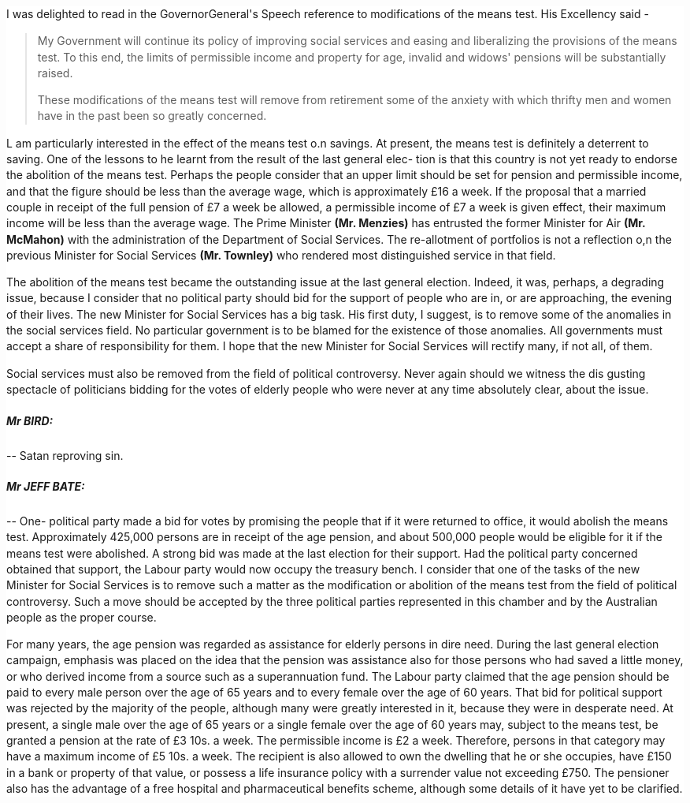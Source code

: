 I was delighted to read in the GovernorGeneral's Speech reference to modifications of the means test. His Excellency said - 

  >My Government will continue its policy of improving social services and easing and liberalizing the provisions of the means test. To this end, the limits of permissible income and property for age, invalid and widows' pensions will be substantially raised. 
  >
  >These modifications of the means test will remove from retirement some of the anxiety with which thrifty men and women have in the past been so greatly concerned. 

L am particularly interested in the effect of the means test o.n savings. At present, the means test is definitely a deterrent to saving. One of the lessons to he learnt from the result of the last general elec-  tion is that this country is not yet ready to endorse the abolition of the means test. Perhaps the people consider that an upper limit should be set for pension and permissible income, and that the figure should be less than the average wage, which is approximately £16 a week. If the proposal that a married couple in receipt of the full pension of £7 a week be allowed, a permissible income of £7 a week is given effect, their maximum income will be less than the average wage. The Prime Minister  **(Mr. Menzies)**  has entrusted the former Minister for Air  **(Mr. McMahon)**  with the administration of the Department of Social Services. The re-allotment of portfolios is not a reflection o,n the previous Minister for Social Services  **(Mr. Townley)**  who rendered most distinguished service in that field. 

The abolition of the means test became the outstanding issue at the last general election. Indeed, it was, perhaps, a degrading issue, because I consider that no political party should bid for the support of people who are in, or are approaching, the evening of their lives. The new Minister for Social Services has a big task. His first duty, I suggest, is to remove some of the anomalies in the social services field. No particular government is to be blamed for the existence of those anomalies. All governments must accept a share of responsibility for them. I hope that the new Minister for Social Services will rectify many, if not all, of them. 

Social services must also be removed from the field of political controversy. Never again should we witness the dis gusting spectacle of politicians bidding for the votes of elderly people who were never at any time absolutely clear, about the issue. 

##### Mr BIRD:

-- Satan reproving sin. 

##### Mr JEFF BATE:

-- One- political party made a bid for votes by promising the people that if it were returned to office, it would abolish the means test. Approximately 425,000 persons are in receipt of the age pension, and about 500,000 people would be eligible for it if the means test were abolished. A strong bid was made at the last election for their support. Had the political party concerned obtained that support, the Labour party would now occupy the treasury bench. I consider that one of the tasks of the new Minister for Social Services is to remove such a matter as the modification or abolition of the means test from the field of political controversy. Such a move should be accepted by the three political parties represented in this chamber and by the Australian people as the proper course. 

For many years, the age pension was regarded as assistance for elderly persons in dire need. During the last general election campaign, emphasis was placed on the idea that the pension was assistance also for those persons who had saved a little money, or who derived income from a source such as a superannuation fund. The Labour party claimed that the age pension should be paid to every male person over the age of 65 years and to every female over the age of 60 years. That bid for political support was rejected by the majority of the people, although many were greatly interested in it, because they were in desperate need. At present, a single male over the age of 65 years or a single female over the age of 60 years may, subject to the means test, be granted a pension at the rate of £3 10s. a week. The permissible income is £2 a week. Therefore, persons in that category may have a maximum income of £5 10s. a week. The recipient is also allowed to own the dwelling that he or she occupies, have £150 in a bank or property of that value, or possess a life insurance policy with a surrender value not exceeding £750. The pensioner also has the advantage of a free hospital and pharmaceutical benefits scheme, although some details of it have yet to be clarified. 
